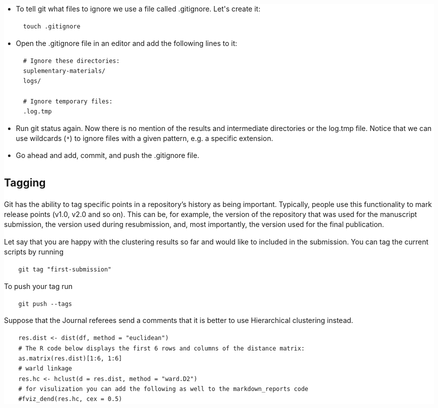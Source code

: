 
* To tell git what files to ignore we use a file called .gitignore. Let's create it:

        touch .gitignore

* Open the .gitignore file in an editor and add the following lines to it:

        # Ignore these directories:
        suplementary-materials/
        logs/

        # Ignore temporary files:
        .log.tmp



* Run git status again. Now there is no mention of the results and intermediate directories or the log.tmp file. Notice that we can use wildcards (`*`) to ignore files with a given pattern, e.g. a specific extension.

* Go ahead and add, commit, and push the .gitignore file.


## Tagging
Git has the ability to tag specific points in a repository’s history as being important. Typically, people use this functionality to mark release points (v1.0, v2.0 and so on). This can be, for example, the version of the repository that was used for the manuscript submission, the version used during resubmission, and, most importantly, the version used for the final publication.

Let say that you are happy with the clustering results so far and would like to included in the submission. You can tag the current scripts by running

        git tag "first-submission"

To push your tag run

        git push --tags

Suppose that the Journal referees send a comments that it is better to use Hierarchical clustering instead.

        res.dist <- dist(df, method = "euclidean")
        # The R code below displays the first 6 rows and columns of the distance matrix:
        as.matrix(res.dist)[1:6, 1:6]
        # warld linkage
        res.hc <- hclust(d = res.dist, method = "ward.D2")
        # for visulization you can add the following as well to the markdown_reports code
        #fviz_dend(res.hc, cex = 0.5)

